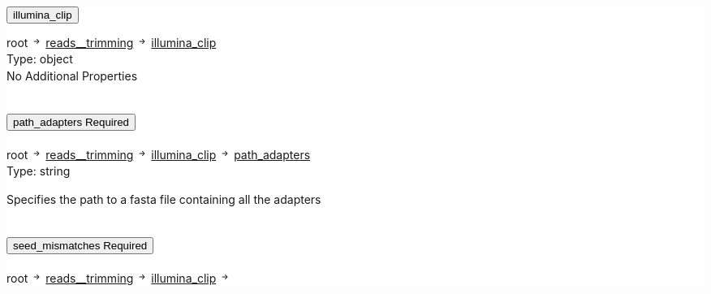 <button class="btn btn-link property-name-button" type=button data-toggle=collapse data-target=#reads__trimming_illumina_clip aria-expanded aria-controls=reads__trimming_illumina_clip onclick="setAnchor('#reads__trimming_illumina_clip')"><span class=property-name>illumina_clip</span></button> </h2> </div> <div id=reads__trimming_illumina_clip class="collapse property-definition-div" aria-labelledby=headingreads__trimming_illumina_clip data-parent=#accordionreads__trimming_illumina_clip> <div class="card-body pl-5"> <div class=breadcrumbs>root <svg width=1em height=1em viewbox="0 0 16 16" class="bi bi-arrow-right-short" fill=currentColor xmlns=http://www.w3.org/2000/svg> <path fill-rule=evenodd d="M4 8a.5.5 0 0 1 .5-.5h5.793L8.146 5.354a.5.5 0 1 1 .708-.708l3 3a.5.5 0 0 1 0 .708l-3 3a.5.5 0 0 1-.708-.708L10.293 8.5H4.5A.5.5 0 0 1 4 8z"/> </svg> <a href=#reads__trimming onclick="anchorLink('reads__trimming')">reads__trimming</a> <svg width=1em height=1em viewbox="0 0 16 16" class="bi bi-arrow-right-short" fill=currentColor xmlns=http://www.w3.org/2000/svg> <path fill-rule=evenodd d="M4 8a.5.5 0 0 1 .5-.5h5.793L8.146 5.354a.5.5 0 1 1 .708-.708l3 3a.5.5 0 0 1 0 .708l-3 3a.5.5 0 0 1-.708-.708L10.293 8.5H4.5A.5.5 0 0 1 4 8z"/> </svg> <a href=#reads__trimming_illumina_clip onclick="anchorLink('reads__trimming_illumina_clip')">illumina_clip</a></div><span class="badge badge-dark value-type">Type: object</span><br> <span class="badge badge-info no-additional">No Additional Properties</span> <div class=accordion id=accordionreads__trimming_illumina_clip_path_adapters> <div class=card> <div class=card-header id=headingreads__trimming_illumina_clip_path_adapters> <h2 class=mb-0> <button class="btn btn-link property-name-button" type=button data-toggle=collapse data-target=#reads__trimming_illumina_clip_path_adapters aria-expanded aria-controls=reads__trimming_illumina_clip_path_adapters onclick="setAnchor('#reads__trimming_illumina_clip_path_adapters')"><span class=property-name>path_adapters</span> <span class="badge badge-warning required-property">Required</span></button> </h2> </div> <div id=reads__trimming_illumina_clip_path_adapters class="collapse property-definition-div" aria-labelledby=headingreads__trimming_illumina_clip_path_adapters data-parent=#accordionreads__trimming_illumina_clip_path_adapters> <div class="card-body pl-5"> <div class=breadcrumbs>root <svg width=1em height=1em viewbox="0 0 16 16" class="bi bi-arrow-right-short" fill=currentColor xmlns=http://www.w3.org/2000/svg> <path fill-rule=evenodd d="M4 8a.5.5 0 0 1 .5-.5h5.793L8.146 5.354a.5.5 0 1 1 .708-.708l3 3a.5.5 0 0 1 0 .708l-3 3a.5.5 0 0 1-.708-.708L10.293 8.5H4.5A.5.5 0 0 1 4 8z"/> </svg> <a href=#reads__trimming onclick="anchorLink('reads__trimming')">reads__trimming</a> <svg width=1em height=1em viewbox="0 0 16 16" class="bi bi-arrow-right-short" fill=currentColor xmlns=http://www.w3.org/2000/svg> <path fill-rule=evenodd d="M4 8a.5.5 0 0 1 .5-.5h5.793L8.146 5.354a.5.5 0 1 1 .708-.708l3 3a.5.5 0 0 1 0 .708l-3 3a.5.5 0 0 1-.708-.708L10.293 8.5H4.5A.5.5 0 0 1 4 8z"/> </svg> <a href=#reads__trimming_illumina_clip onclick="anchorLink('reads__trimming_illumina_clip')">illumina_clip</a> <svg width=1em height=1em viewbox="0 0 16 16" class="bi bi-arrow-right-short" fill=currentColor xmlns=http://www.w3.org/2000/svg> <path fill-rule=evenodd d="M4 8a.5.5 0 0 1 .5-.5h5.793L8.146 5.354a.5.5 0 1 1 .708-.708l3 3a.5.5 0 0 1 0 .708l-3 3a.5.5 0 0 1-.708-.708L10.293 8.5H4.5A.5.5 0 0 1 4 8z"/> </svg> <a href=#reads__trimming_illumina_clip_path_adapters onclick="anchorLink('reads__trimming_illumina_clip_path_adapters')">path_adapters</a></div><span class="badge badge-dark value-type">Type: string</span><br> <span class=description><p>Specifies the path to a fasta file containing all the adapters</p> </span> </div> </div> </div> </div> <div class=accordion id=accordionreads__trimming_illumina_clip_seed_mismatches> <div class=card> <div class=card-header id=headingreads__trimming_illumina_clip_seed_mismatches> <h2 class=mb-0> <button class="btn btn-link property-name-button" type=button data-toggle=collapse data-target=#reads__trimming_illumina_clip_seed_mismatches aria-expanded aria-controls=reads__trimming_illumina_clip_seed_mismatches onclick="setAnchor('#reads__trimming_illumina_clip_seed_mismatches')"><span class=property-name>seed_mismatches</span> <span class="badge badge-warning required-property">Required</span></button> </h2> </div> <div id=reads__trimming_illumina_clip_seed_mismatches class="collapse property-definition-div" aria-labelledby=headingreads__trimming_illumina_clip_seed_mismatches data-parent=#accordionreads__trimming_illumina_clip_seed_mismatches> <div class="card-body pl-5"> <div class=breadcrumbs>root <svg width=1em height=1em viewbox="0 0 16 16" class="bi bi-arrow-right-short" fill=currentColor xmlns=http://www.w3.org/2000/svg> <path fill-rule=evenodd d="M4 8a.5.5 0 0 1 .5-.5h5.793L8.146 5.354a.5.5 0 1 1 .708-.708l3 3a.5.5 0 0 1 0 .708l-3 3a.5.5 0 0 1-.708-.708L10.293 8.5H4.5A.5.5 0 0 1 4 8z"/> </svg> <a href=#reads__trimming onclick="anchorLink('reads__trimming')">reads__trimming</a> <svg width=1em height=1em viewbox="0 0 16 16" class="bi bi-arrow-right-short" fill=currentColor xmlns=http://www.w3.org/2000/svg> <path fill-rule=evenodd d="M4 8a.5.5 0 0 1 .5-.5h5.793L8.146 5.354a.5.5 0 1 1 .708-.708l3 3a.5.5 0 0 1 0 .708l-3 3a.5.5 0 0 1-.708-.708L10.293 8.5H4.5A.5.5 0 0 1 4 8z"/> </svg> <a href=#reads__trimming_illumina_clip onclick="anchorLink('reads__trimming_illumina_clip')">illumina_clip</a> <svg width=1em height=1em viewbox="0 0 16 16" class="bi bi-arrow-right-short" fill=currentColor xmlns=http://www.w3.org/2000/svg> <path fill-rule=evenodd d="M4 8a.5.5 0 0 1 .5-.5h5.793L8.146 5.354a.5.5 0 1 1 .708-.708l3 3a.5.5 0 0 1 0 .708l-3 3a.5.5 0 0 1-.708-.708L10.293 8.5H4.5A.5.5 0 0 1 4 8z"/> </svg>